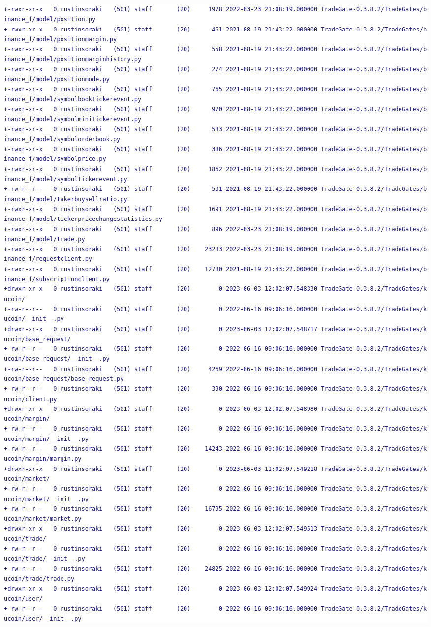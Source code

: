 ```diff
+-rwxr-xr-x   0 rustinsoraki   (501) staff       (20)     1978 2022-03-23 21:08:19.000000 TradeGate-0.3.8.2/TradeGates/binance_f/model/position.py
+-rwxr-xr-x   0 rustinsoraki   (501) staff       (20)      461 2021-08-19 21:43:22.000000 TradeGate-0.3.8.2/TradeGates/binance_f/model/positionmargin.py
+-rwxr-xr-x   0 rustinsoraki   (501) staff       (20)      558 2021-08-19 21:43:22.000000 TradeGate-0.3.8.2/TradeGates/binance_f/model/positionmarginhistory.py
+-rwxr-xr-x   0 rustinsoraki   (501) staff       (20)      274 2021-08-19 21:43:22.000000 TradeGate-0.3.8.2/TradeGates/binance_f/model/positionmode.py
+-rwxr-xr-x   0 rustinsoraki   (501) staff       (20)      765 2021-08-19 21:43:22.000000 TradeGate-0.3.8.2/TradeGates/binance_f/model/symbolbooktickerevent.py
+-rwxr-xr-x   0 rustinsoraki   (501) staff       (20)      970 2021-08-19 21:43:22.000000 TradeGate-0.3.8.2/TradeGates/binance_f/model/symbolminitickerevent.py
+-rwxr-xr-x   0 rustinsoraki   (501) staff       (20)      583 2021-08-19 21:43:22.000000 TradeGate-0.3.8.2/TradeGates/binance_f/model/symbolorderbook.py
+-rwxr-xr-x   0 rustinsoraki   (501) staff       (20)      386 2021-08-19 21:43:22.000000 TradeGate-0.3.8.2/TradeGates/binance_f/model/symbolprice.py
+-rwxr-xr-x   0 rustinsoraki   (501) staff       (20)     1862 2021-08-19 21:43:22.000000 TradeGate-0.3.8.2/TradeGates/binance_f/model/symboltickerevent.py
+-rw-r--r--   0 rustinsoraki   (501) staff       (20)      531 2021-08-19 21:43:22.000000 TradeGate-0.3.8.2/TradeGates/binance_f/model/takerbuysellratio.py
+-rwxr-xr-x   0 rustinsoraki   (501) staff       (20)     1691 2021-08-19 21:43:22.000000 TradeGate-0.3.8.2/TradeGates/binance_f/model/tickerpricechangestatistics.py
+-rwxr-xr-x   0 rustinsoraki   (501) staff       (20)      896 2022-03-23 21:08:19.000000 TradeGate-0.3.8.2/TradeGates/binance_f/model/trade.py
+-rwxr-xr-x   0 rustinsoraki   (501) staff       (20)    23283 2022-03-23 21:08:19.000000 TradeGate-0.3.8.2/TradeGates/binance_f/requestclient.py
+-rwxr-xr-x   0 rustinsoraki   (501) staff       (20)    12780 2021-08-19 21:43:22.000000 TradeGate-0.3.8.2/TradeGates/binance_f/subscriptionclient.py
+drwxr-xr-x   0 rustinsoraki   (501) staff       (20)        0 2023-06-03 12:02:07.548330 TradeGate-0.3.8.2/TradeGates/kucoin/
+-rw-r--r--   0 rustinsoraki   (501) staff       (20)        0 2022-06-16 09:06:16.000000 TradeGate-0.3.8.2/TradeGates/kucoin/__init__.py
+drwxr-xr-x   0 rustinsoraki   (501) staff       (20)        0 2023-06-03 12:02:07.548717 TradeGate-0.3.8.2/TradeGates/kucoin/base_request/
+-rw-r--r--   0 rustinsoraki   (501) staff       (20)        0 2022-06-16 09:06:16.000000 TradeGate-0.3.8.2/TradeGates/kucoin/base_request/__init__.py
+-rw-r--r--   0 rustinsoraki   (501) staff       (20)     4269 2022-06-16 09:06:16.000000 TradeGate-0.3.8.2/TradeGates/kucoin/base_request/base_request.py
+-rw-r--r--   0 rustinsoraki   (501) staff       (20)      390 2022-06-16 09:06:16.000000 TradeGate-0.3.8.2/TradeGates/kucoin/client.py
+drwxr-xr-x   0 rustinsoraki   (501) staff       (20)        0 2023-06-03 12:02:07.548980 TradeGate-0.3.8.2/TradeGates/kucoin/margin/
+-rw-r--r--   0 rustinsoraki   (501) staff       (20)        0 2022-06-16 09:06:16.000000 TradeGate-0.3.8.2/TradeGates/kucoin/margin/__init__.py
+-rw-r--r--   0 rustinsoraki   (501) staff       (20)    14243 2022-06-16 09:06:16.000000 TradeGate-0.3.8.2/TradeGates/kucoin/margin/margin.py
+drwxr-xr-x   0 rustinsoraki   (501) staff       (20)        0 2023-06-03 12:02:07.549218 TradeGate-0.3.8.2/TradeGates/kucoin/market/
+-rw-r--r--   0 rustinsoraki   (501) staff       (20)        0 2022-06-16 09:06:16.000000 TradeGate-0.3.8.2/TradeGates/kucoin/market/__init__.py
+-rw-r--r--   0 rustinsoraki   (501) staff       (20)    16795 2022-06-16 09:06:16.000000 TradeGate-0.3.8.2/TradeGates/kucoin/market/market.py
+drwxr-xr-x   0 rustinsoraki   (501) staff       (20)        0 2023-06-03 12:02:07.549513 TradeGate-0.3.8.2/TradeGates/kucoin/trade/
+-rw-r--r--   0 rustinsoraki   (501) staff       (20)        0 2022-06-16 09:06:16.000000 TradeGate-0.3.8.2/TradeGates/kucoin/trade/__init__.py
+-rw-r--r--   0 rustinsoraki   (501) staff       (20)    24825 2022-06-16 09:06:16.000000 TradeGate-0.3.8.2/TradeGates/kucoin/trade/trade.py
+drwxr-xr-x   0 rustinsoraki   (501) staff       (20)        0 2023-06-03 12:02:07.549924 TradeGate-0.3.8.2/TradeGates/kucoin/user/
+-rw-r--r--   0 rustinsoraki   (501) staff       (20)        0 2022-06-16 09:06:16.000000 TradeGate-0.3.8.2/TradeGates/kucoin/user/__init__.py
```